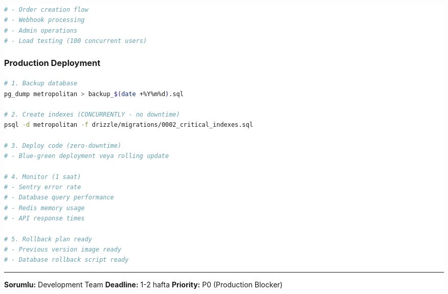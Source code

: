 ```bash
# - Order creation flow
# - Webhook processing
# - Admin operations
# - Load testing (100 concurrent users)
```

### Production Deployment
```bash
# 1. Backup database
pg_dump metropolitan > backup_$(date +%Y%m%d).sql

# 2. Create indexes (CONCURRENTLY - no downtime)
psql -d metropolitan -f drizzle/migrations/0002_critical_indexes.sql

# 3. Deploy code (zero-downtime)
# - Blue-green deployment veya rolling update

# 4. Monitor (1 saat)
# - Sentry error rate
# - Database query performance
# - Redis memory usage
# - API response times

# 5. Rollback plan ready
# - Previous version image ready
# - Database rollback script ready
```

---

**Sorumlu:** Development Team
**Deadline:** 1-2 hafta
**Priority:** P0 (Production Blocker)